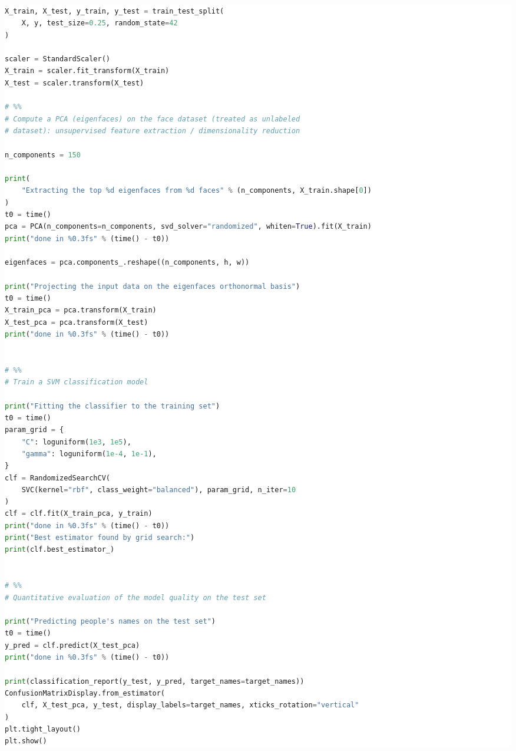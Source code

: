 ```python
X_train, X_test, y_train, y_test = train_test_split(
    X, y, test_size=0.25, random_state=42
)

scaler = StandardScaler()
X_train = scaler.fit_transform(X_train)
X_test = scaler.transform(X_test)

# %%
# Compute a PCA (eigenfaces) on the face dataset (treated as unlabeled
# dataset): unsupervised feature extraction / dimensionality reduction

n_components = 150

print(
    "Extracting the top %d eigenfaces from %d faces" % (n_components, X_train.shape[0])
)
t0 = time()
pca = PCA(n_components=n_components, svd_solver="randomized", whiten=True).fit(X_train)
print("done in %0.3fs" % (time() - t0))

eigenfaces = pca.components_.reshape((n_components, h, w))

print("Projecting the input data on the eigenfaces orthonormal basis")
t0 = time()
X_train_pca = pca.transform(X_train)
X_test_pca = pca.transform(X_test)
print("done in %0.3fs" % (time() - t0))


# %%
# Train a SVM classification model

print("Fitting the classifier to the training set")
t0 = time()
param_grid = {
    "C": loguniform(1e3, 1e5),
    "gamma": loguniform(1e-4, 1e-1),
}
clf = RandomizedSearchCV(
    SVC(kernel="rbf", class_weight="balanced"), param_grid, n_iter=10
)
clf = clf.fit(X_train_pca, y_train)
print("done in %0.3fs" % (time() - t0))
print("Best estimator found by grid search:")
print(clf.best_estimator_)


# %%
# Quantitative evaluation of the model quality on the test set

print("Predicting people's names on the test set")
t0 = time()
y_pred = clf.predict(X_test_pca)
print("done in %0.3fs" % (time() - t0))

print(classification_report(y_test, y_pred, target_names=target_names))
ConfusionMatrixDisplay.from_estimator(
    clf, X_test_pca, y_test, display_labels=target_names, xticks_rotation="vertical"
)
plt.tight_layout()
plt.show()

```